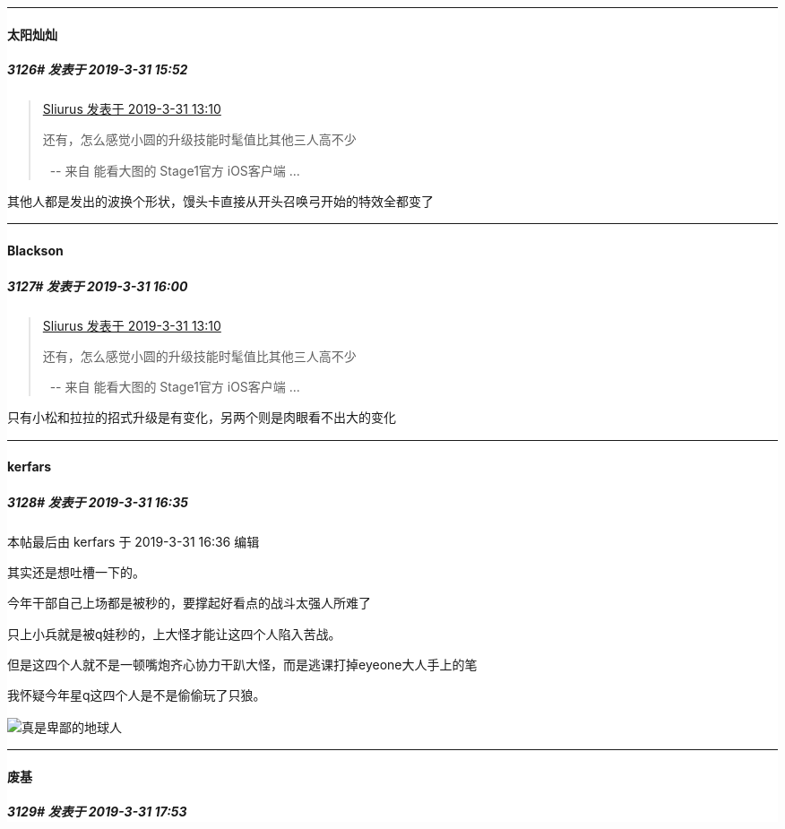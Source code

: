 
-----

####  太阳灿灿  
##### 3126#       发表于 2019-3-31 15:52


<blockquote><a href="httphttps://bbs.saraba1st.com/2b/forum.php?mod=redirect&amp;goto=findpost&amp;pid=43108833&amp;ptid=1785119" target="_blank">Sliurus 发表于 2019-3-31 13:10</a>

还有，怎么感觉小圆的升级技能时髦值比其他三人高不少


  -- 来自 能看大图的 Stage1官方 iOS客户端 ...</blockquote>
其他人都是发出的波换个形状，馒头卡直接从开头召唤弓开始的特效全都变了


-----

####  Blackson  
##### 3127#       发表于 2019-3-31 16:00


<blockquote><a href="httphttps://bbs.saraba1st.com/2b/forum.php?mod=redirect&amp;goto=findpost&amp;pid=43108833&amp;ptid=1785119" target="_blank">Sliurus 发表于 2019-3-31 13:10</a>

还有，怎么感觉小圆的升级技能时髦值比其他三人高不少


  -- 来自 能看大图的 Stage1官方 iOS客户端 ...</blockquote>
只有小松和拉拉的招式升级是有变化，另两个则是肉眼看不出大的变化


-----

####  kerfars  
##### 3128#       发表于 2019-3-31 16:35


 本帖最后由 kerfars 于 2019-3-31 16:36 编辑 

其实还是想吐槽一下的。


今年干部自己上场都是被秒的，要撑起好看点的战斗太强人所难了

只上小兵就是被q娃秒的，上大怪才能让这四个人陷入苦战。


但是这四个人就不是一顿嘴炮齐心协力干趴大怪，而是逃课打掉eyeone大人手上的笔

我怀疑今年星q这四个人是不是偷偷玩了只狼。

<img src="https://static.saraba1st.com/image/smiley/face2017/152.png" referrerpolicy="no-referrer">真是卑鄙的地球人


-----

####  废基  
##### 3129#       发表于 2019-3-31 17:53

